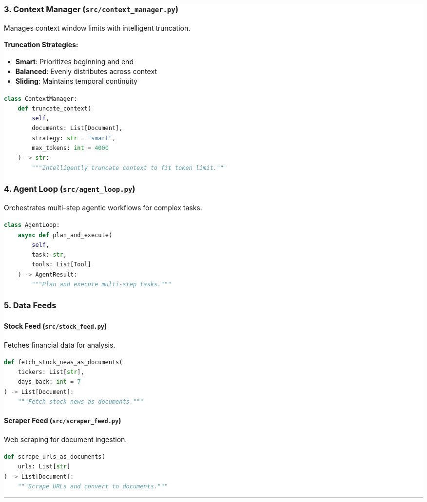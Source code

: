 ```python
```

### 3. Context Manager (`src/context_manager.py`)

Manages context window limits with intelligent truncation.

**Truncation Strategies:**
- **Smart**: Prioritizes beginning and end
- **Balanced**: Evenly distributes across context
- **Sliding**: Maintains temporal continuity

```python
class ContextManager:
    def truncate_context(
        self,
        documents: List[Document],
        strategy: str = "smart",
        max_tokens: int = 4000
    ) -> str:
        """Intelligently truncate context to fit token limit."""
```

### 4. Agent Loop (`src/agent_loop.py`)

Orchestrates multi-step agentic workflows for complex tasks.

```python
class AgentLoop:
    async def plan_and_execute(
        self,
        task: str,
        tools: List[Tool]
    ) -> AgentResult:
        """Plan and execute multi-step tasks."""
```

### 5. Data Feeds

#### Stock Feed (`src/stock_feed.py`)
Fetches financial data for analysis.

```python
def fetch_stock_news_as_documents(
    tickers: List[str],
    days_back: int = 7
) -> List[Document]:
    """Fetch stock news as documents."""
```

#### Scraper Feed (`src/scraper_feed.py`)
Web scraping for document ingestion.

```python
def scrape_urls_as_documents(
    urls: List[str]
) -> List[Document]:
    """Scrape URLs and convert to documents."""
```

---